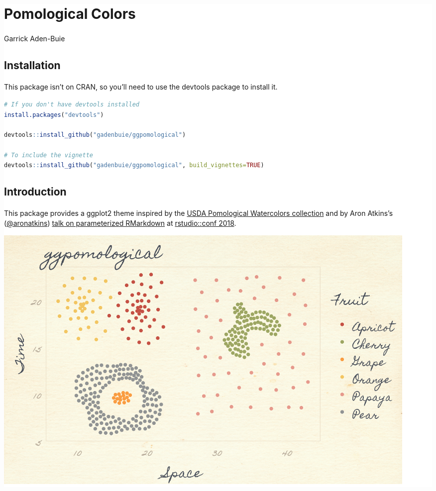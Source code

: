 Pomological Colors
================
Garrick Aden-Buie

## Installation

This package isn’t on CRAN, so you’ll need to use the devtools package
to install it.

``` r
# If you don't have devtools installed
install.packages("devtools")

devtools::install_github("gadenbuie/ggpomological")

# To include the vignette
devtools::install_github("gadenbuie/ggpomological", build_vignettes=TRUE)
```

## Introduction



This package provides a ggplot2 theme inspired by the [USDA Pomological
Watercolors collection](https://usdawatercolors.nal.usda.gov/pom) and by
Aron Atkins’s ([@aronatkins](https://twitter.com/aronatkins)) [talk on
parameterized RMarkdown](https://youtu.be/Ol1FjFR2IMU?t=5h21m15s) at
[rstudio::conf 2018](https://www.rstudio.com/conference/).

![](Readme_files/figure-gfm/ggpomological-1.png)
